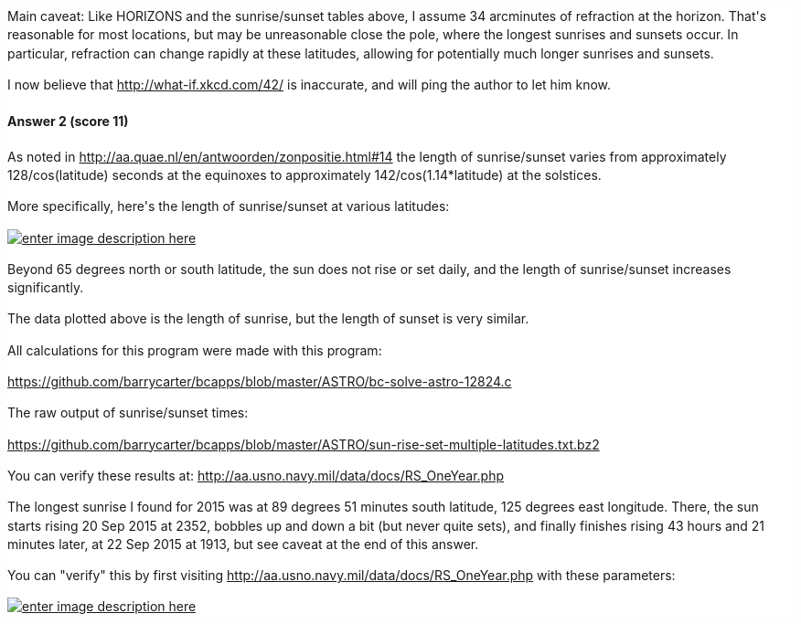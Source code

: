 <p>Main caveat: Like HORIZONS and the sunrise/sunset tables above, I
assume 34 arcminutes of refraction at the horizon. That's reasonable
for most locations, but may be unreasonable close the pole, where the
longest sunrises and sunsets occur. In particular, refraction can
change rapidly at these latitudes, allowing for potentially much
longer sunrises and sunsets.</p>

<p>I now believe that <a href="http://what-if.xkcd.com/42/" rel="noreferrer">http://what-if.xkcd.com/42/</a> is inaccurate, and will
ping the author to let him know.</p>

#### Answer 2 (score 11)
<p>As noted in <a href="http://aa.quae.nl/en/antwoorden/zonpositie.html#14" rel="noreferrer">http://aa.quae.nl/en/antwoorden/zonpositie.html#14</a> the
length of sunrise/sunset varies from approximately 128/cos(latitude)
seconds at the equinoxes to approximately 142/cos(1.14*latitude) at
the solstices.</p>

More specifically, here's the length of sunrise/sunset at various latitudes:  

<a href="https://i.stack.imgur.com/Rvetn.jpg" rel="noreferrer"><img src="https://i.stack.imgur.com/Rvetn.jpg" alt="enter image description here"></a>  

<p>Beyond 65 degrees north or south latitude, the sun does not rise or
set daily, and the length of sunrise/sunset increases significantly.</p>

<p>The data plotted above is the length of sunrise, but the length of
sunset is very similar.</p>

All calculations for this program were made with this program:  

<a href="https://github.com/barrycarter/bcapps/blob/master/ASTRO/bc-solve-astro-12824.c" rel="noreferrer">https://github.com/barrycarter/bcapps/blob/master/ASTRO/bc-solve-astro-12824.c</a>  

The raw output of sunrise/sunset times:  

<a href="https://github.com/barrycarter/bcapps/blob/master/ASTRO/sun-rise-set-multiple-latitudes.txt.bz2" rel="noreferrer">https://github.com/barrycarter/bcapps/blob/master/ASTRO/sun-rise-set-multiple-latitudes.txt.bz2</a>  

<p>You can verify these results at:
<a href="http://aa.usno.navy.mil/data/docs/RS_OneYear.php" rel="noreferrer">http://aa.usno.navy.mil/data/docs/RS_OneYear.php</a></p>

<p>The longest sunrise I found for 2015 was at 89 degrees 51 minutes
south latitude, 125 degrees east longitude. There, the sun starts
rising 20 Sep 2015 at 2352, bobbles up and down a bit (but never quite
sets), and finally finishes rising 43 hours and 21 minutes later, at
22 Sep 2015 at 1913, but see caveat at the end of this answer.</p>

<p>You can "verify" this by first visiting
<a href="http://aa.usno.navy.mil/data/docs/RS_OneYear.php" rel="noreferrer">http://aa.usno.navy.mil/data/docs/RS_OneYear.php</a> with these
parameters:</p>

<a href="https://i.stack.imgur.com/gjEOk.gif" rel="noreferrer"><img src="https://i.stack.imgur.com/gjEOk.gif" alt="enter image description here"></a>  
